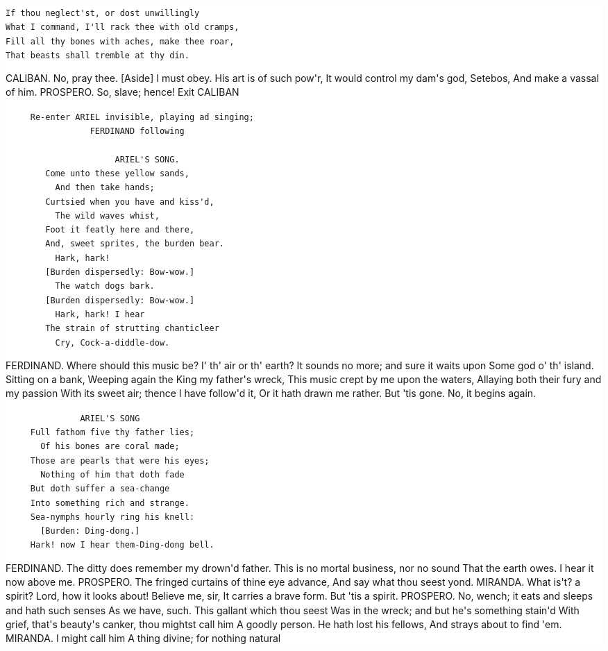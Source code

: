     If thou neglect'st, or dost unwillingly
    What I command, I'll rack thee with old cramps,
    Fill all thy bones with aches, make thee roar,
    That beasts shall tremble at thy din.
  CALIBAN. No, pray thee.
    [Aside]  I must obey. His art is of such pow'r,
    It would control my dam's god, Setebos,
    And make a vassal of him.
  PROSPERO. So, slave; hence!                       Exit CALIBAN

         Re-enter ARIEL invisible, playing ad singing;
                     FERDINAND following

                          ARIEL'S SONG.
            Come unto these yellow sands,
              And then take hands;
            Curtsied when you have and kiss'd,
              The wild waves whist,
            Foot it featly here and there,
            And, sweet sprites, the burden bear.
              Hark, hark!
            [Burden dispersedly: Bow-wow.]
              The watch dogs bark.
            [Burden dispersedly: Bow-wow.]
              Hark, hark! I hear
            The strain of strutting chanticleer
              Cry, Cock-a-diddle-dow.
  FERDINAND. Where should this music be? I' th' air or th'
    earth?
    It sounds no more; and sure it waits upon
    Some god o' th' island. Sitting on a bank,
    Weeping again the King my father's wreck,
    This music crept by me upon the waters,
    Allaying both their fury and my passion
    With its sweet air; thence I have follow'd it,
    Or it hath drawn me rather. But 'tis gone.
    No, it begins again.

                   ARIEL'S SONG
         Full fathom five thy father lies;
           Of his bones are coral made;
         Those are pearls that were his eyes;
           Nothing of him that doth fade
         But doth suffer a sea-change
         Into something rich and strange.
         Sea-nymphs hourly ring his knell:
           [Burden: Ding-dong.]
         Hark! now I hear them-Ding-dong bell.

  FERDINAND. The ditty does remember my drown'd father.
    This is no mortal business, nor no sound
    That the earth owes. I hear it now above me.
  PROSPERO. The fringed curtains of thine eye advance,
    And say what thou seest yond.
  MIRANDA. What is't? a spirit?
    Lord, how it looks about! Believe me, sir,
    It carries a brave form. But 'tis a spirit.
  PROSPERO. No, wench; it eats and sleeps and hath such senses
    As we have, such. This gallant which thou seest
    Was in the wreck; and but he's something stain'd
    With grief, that's beauty's canker, thou mightst call him
    A goodly person. He hath lost his fellows,
    And strays about to find 'em.
  MIRANDA. I might call him
    A thing divine; for nothing natural